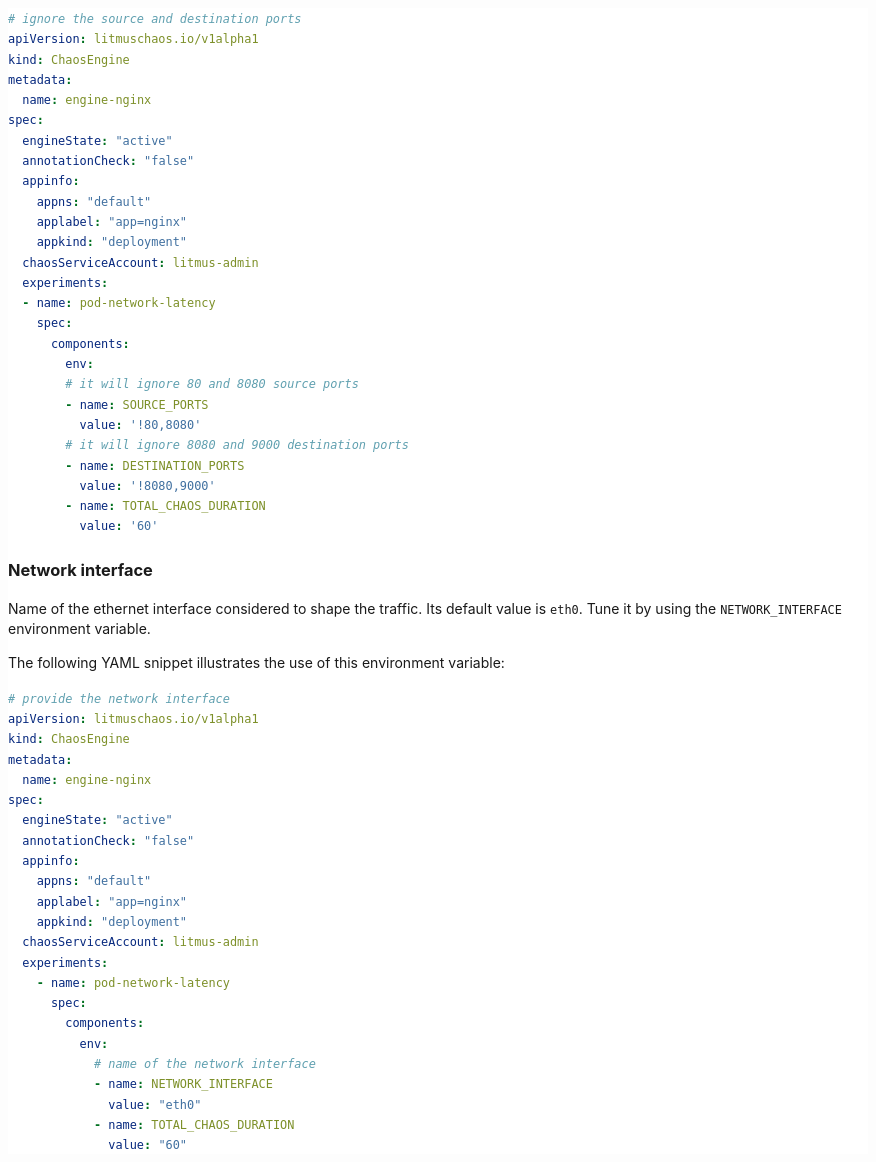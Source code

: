 [embedmd]:# (./static/manifests/pod-network-latency/ignore-source-and-destination-ports.yaml yaml)
```yaml
# ignore the source and destination ports
apiVersion: litmuschaos.io/v1alpha1
kind: ChaosEngine
metadata:
  name: engine-nginx
spec:
  engineState: "active"
  annotationCheck: "false"
  appinfo:
    appns: "default"
    applabel: "app=nginx"
    appkind: "deployment"
  chaosServiceAccount: litmus-admin
  experiments:
  - name: pod-network-latency
    spec:
      components:
        env:
        # it will ignore 80 and 8080 source ports
        - name: SOURCE_PORTS
          value: '!80,8080'
        # it will ignore 8080 and 9000 destination ports
        - name: DESTINATION_PORTS
          value: '!8080,9000'
        - name: TOTAL_CHAOS_DURATION
          value: '60'
```

### Network interface

Name of the ethernet interface considered to shape the traffic. Its default value is `eth0`. Tune it by using the `NETWORK_INTERFACE` environment variable. 

The following YAML snippet illustrates the use of this environment variable:

[embedmd]: # "./static/manifests/pod-network-latency/network-interface.yaml yaml"

```yaml
# provide the network interface
apiVersion: litmuschaos.io/v1alpha1
kind: ChaosEngine
metadata:
  name: engine-nginx
spec:
  engineState: "active"
  annotationCheck: "false"
  appinfo:
    appns: "default"
    applabel: "app=nginx"
    appkind: "deployment"
  chaosServiceAccount: litmus-admin
  experiments:
    - name: pod-network-latency
      spec:
        components:
          env:
            # name of the network interface
            - name: NETWORK_INTERFACE
              value: "eth0"
            - name: TOTAL_CHAOS_DURATION
              value: "60"
```


[embedmd]: # "./static/manifests/pod-network-latency/network-latency.yaml yaml"
[embedmd]: # "./static/manifests/pod-network-latency/destination-ips-and-hosts.yaml yaml"
[embedmd]: # "./static/manifests/pod-network-latency/network-latency-jitter.yaml yaml"
[embedmd]: # "./static/manifests/pod-network-latency/container-runtime-and-socket-path.yaml yaml"